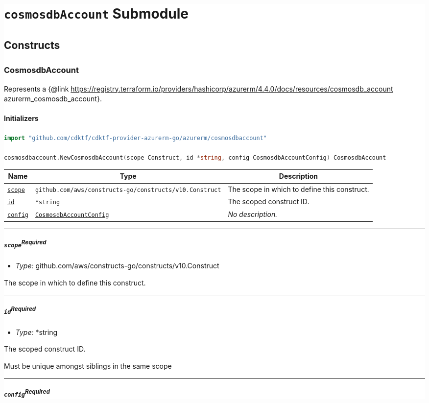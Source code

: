 # `cosmosdbAccount` Submodule <a name="`cosmosdbAccount` Submodule" id="@cdktf/provider-azurerm.cosmosdbAccount"></a>

## Constructs <a name="Constructs" id="Constructs"></a>

### CosmosdbAccount <a name="CosmosdbAccount" id="@cdktf/provider-azurerm.cosmosdbAccount.CosmosdbAccount"></a>

Represents a {@link https://registry.terraform.io/providers/hashicorp/azurerm/4.4.0/docs/resources/cosmosdb_account azurerm_cosmosdb_account}.

#### Initializers <a name="Initializers" id="@cdktf/provider-azurerm.cosmosdbAccount.CosmosdbAccount.Initializer"></a>

```go
import "github.com/cdktf/cdktf-provider-azurerm-go/azurerm/cosmosdbaccount"

cosmosdbaccount.NewCosmosdbAccount(scope Construct, id *string, config CosmosdbAccountConfig) CosmosdbAccount
```

| **Name** | **Type** | **Description** |
| --- | --- | --- |
| <code><a href="#@cdktf/provider-azurerm.cosmosdbAccount.CosmosdbAccount.Initializer.parameter.scope">scope</a></code> | <code>github.com/aws/constructs-go/constructs/v10.Construct</code> | The scope in which to define this construct. |
| <code><a href="#@cdktf/provider-azurerm.cosmosdbAccount.CosmosdbAccount.Initializer.parameter.id">id</a></code> | <code>*string</code> | The scoped construct ID. |
| <code><a href="#@cdktf/provider-azurerm.cosmosdbAccount.CosmosdbAccount.Initializer.parameter.config">config</a></code> | <code><a href="#@cdktf/provider-azurerm.cosmosdbAccount.CosmosdbAccountConfig">CosmosdbAccountConfig</a></code> | *No description.* |

---

##### `scope`<sup>Required</sup> <a name="scope" id="@cdktf/provider-azurerm.cosmosdbAccount.CosmosdbAccount.Initializer.parameter.scope"></a>

- *Type:* github.com/aws/constructs-go/constructs/v10.Construct

The scope in which to define this construct.

---

##### `id`<sup>Required</sup> <a name="id" id="@cdktf/provider-azurerm.cosmosdbAccount.CosmosdbAccount.Initializer.parameter.id"></a>

- *Type:* *string

The scoped construct ID.

Must be unique amongst siblings in the same scope

---

##### `config`<sup>Required</sup> <a name="config" id="@cdktf/provider-azurerm.cosmosdbAccount.CosmosdbAccount.Initializer.parameter.config"></a>
